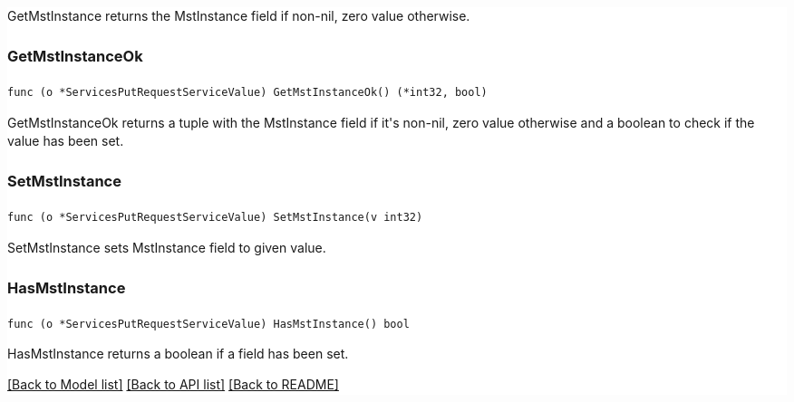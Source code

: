 GetMstInstance returns the MstInstance field if non-nil, zero value otherwise.

### GetMstInstanceOk

`func (o *ServicesPutRequestServiceValue) GetMstInstanceOk() (*int32, bool)`

GetMstInstanceOk returns a tuple with the MstInstance field if it's non-nil, zero value otherwise
and a boolean to check if the value has been set.

### SetMstInstance

`func (o *ServicesPutRequestServiceValue) SetMstInstance(v int32)`

SetMstInstance sets MstInstance field to given value.

### HasMstInstance

`func (o *ServicesPutRequestServiceValue) HasMstInstance() bool`

HasMstInstance returns a boolean if a field has been set.


[[Back to Model list]](../README.md#documentation-for-models) [[Back to API list]](../README.md#documentation-for-api-endpoints) [[Back to README]](../README.md)


